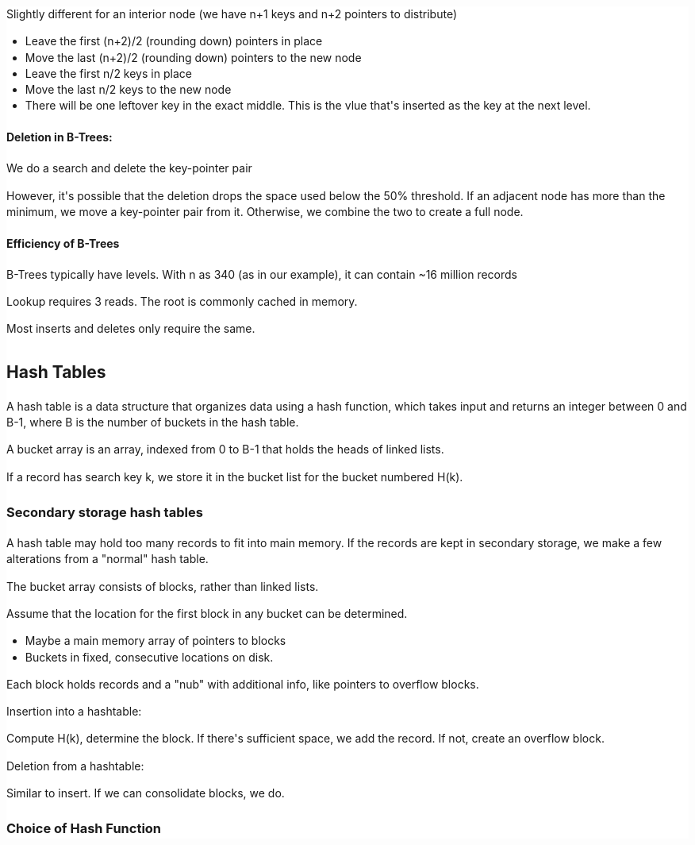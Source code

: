 Slightly different for an interior node (we have n+1 keys and n+2 pointers to distribute)
- Leave the first (n+2)/2 (rounding down) pointers in place
- Move the last (n+2)/2 (rounding down) pointers to the new node
- Leave the first n/2 keys in place
- Move the last n/2 keys to the new node 
- There will be one leftover key in the exact middle. This is the vlue that's inserted as the key at the next level. 

#### Deletion in B-Trees:

We do a search and delete the key-pointer pair

However, it's possible that the deletion drops the space used below the 50% threshold. If an adjacent node has more than the minimum, we move a key-pointer pair from it. Otherwise, we combine the two to create a full node. 

#### Efficiency of B-Trees

B-Trees typically have levels. With n as 340 (as in our example), it can contain ~16 million records 

Lookup requires 3 reads. The root is commonly cached in memory. 

Most inserts and deletes only require the same. 

## Hash Tables

A hash table is a data structure that organizes data using a hash function, which takes input and returns an integer between 0 and B-1, where B is the number of buckets in the hash table. 

A bucket array is an array, indexed from 0 to B-1 that holds the heads of linked lists. 

If a record has search key k, we store it in the bucket list for the bucket numbered H(k). 

### Secondary storage hash tables

A hash table may hold too many records to fit into main memory. If the records are kept in secondary storage, we make a few alterations from a "normal" hash table.

The bucket array consists of blocks, rather than linked lists.

Assume that the location for the first block in any bucket can be determined. 
- Maybe a main memory array of pointers to blocks 
- Buckets in fixed, consecutive locations on disk. 

Each block holds records and a "nub" with additional info, like pointers to overflow blocks.

Insertion into a hashtable:

Compute H(k), determine the block. If there's sufficient space, we add the record. If not, create an overflow block. 

Deletion from a hashtable:

Similar to insert. If we can consolidate blocks, we do. 

### Choice of Hash Function
